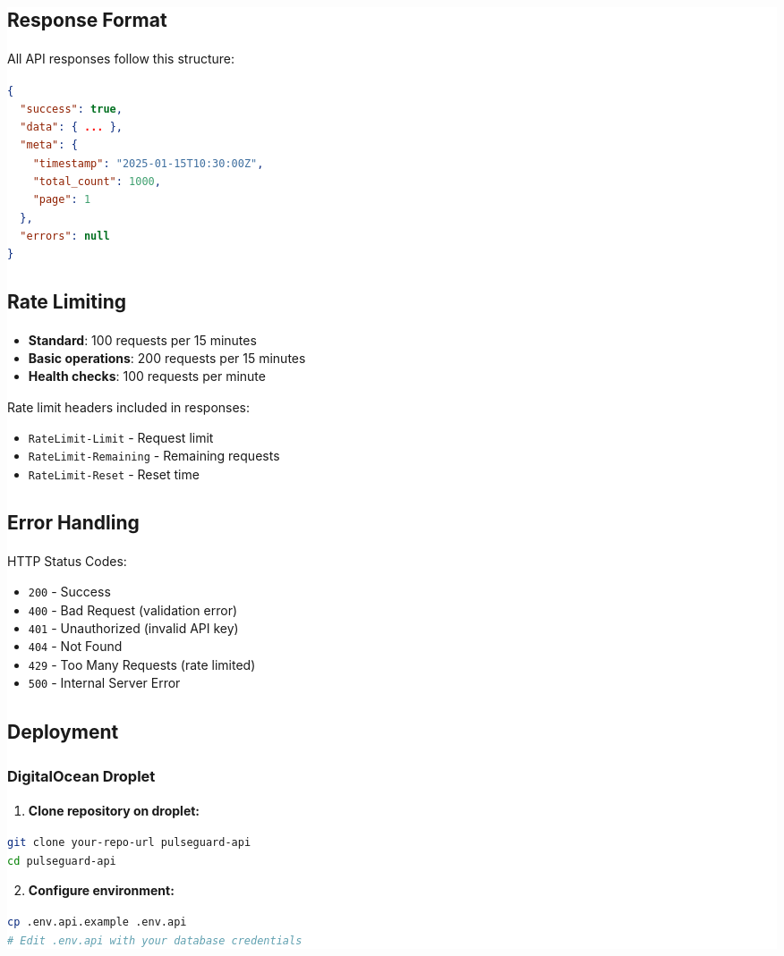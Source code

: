 ## Response Format

All API responses follow this structure:

```json
{
  "success": true,
  "data": { ... },
  "meta": {
    "timestamp": "2025-01-15T10:30:00Z",
    "total_count": 1000,
    "page": 1
  },
  "errors": null
}
```

## Rate Limiting

- **Standard**: 100 requests per 15 minutes
- **Basic operations**: 200 requests per 15 minutes  
- **Health checks**: 100 requests per minute

Rate limit headers included in responses:
- `RateLimit-Limit` - Request limit
- `RateLimit-Remaining` - Remaining requests
- `RateLimit-Reset` - Reset time

## Error Handling

HTTP Status Codes:
- `200` - Success
- `400` - Bad Request (validation error)
- `401` - Unauthorized (invalid API key)
- `404` - Not Found
- `429` - Too Many Requests (rate limited)
- `500` - Internal Server Error

## Deployment

### DigitalOcean Droplet

1. **Clone repository on droplet:**
```bash
git clone your-repo-url pulseguard-api
cd pulseguard-api
```

2. **Configure environment:**
```bash
cp .env.api.example .env.api
# Edit .env.api with your database credentials
```
